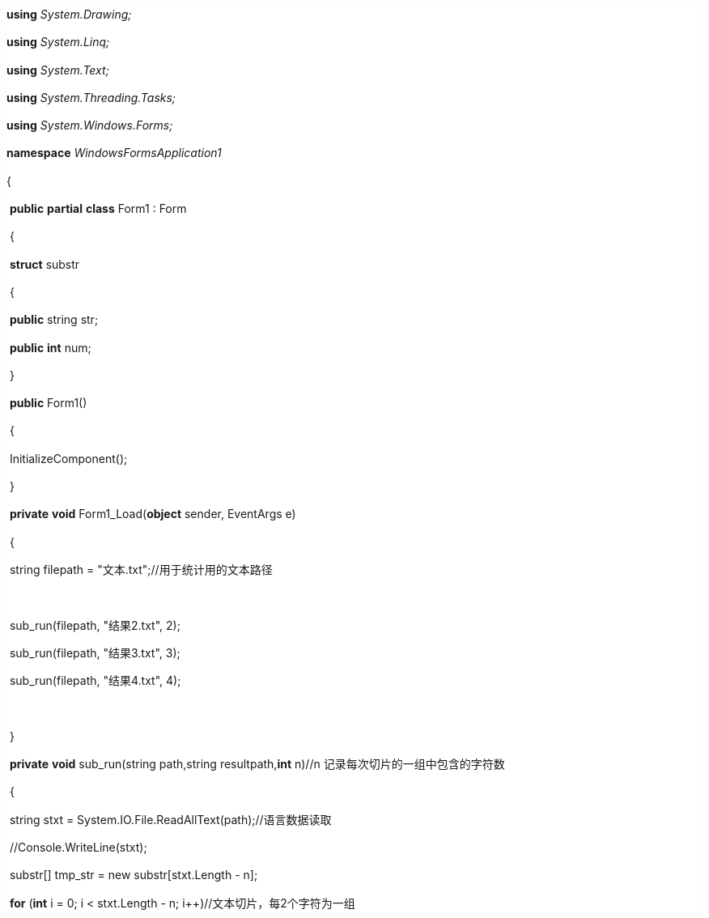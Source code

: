 **using** *System.Drawing;*

**using** *System.Linq;*

**using** *System.Text;*

**using** *System.Threading.Tasks;*

**using** *System.Windows.Forms;*

**namespace** *WindowsFormsApplication1*

{

​    **public** **partial** **class** Form1 : Form

​    {

​        **struct** substr

​        {

​            **public** string str;

​            **public** **int** num;

​        }

​        **public** Form1()

​        {

​            InitializeComponent();

​        }

​        **private** **void** Form1_Load(**object** sender, EventArgs e)

​        {

​            string filepath = "文本.txt";//用于统计用的文本路径

​            

​            sub_run(filepath, "结果2.txt", 2);

​            sub_run(filepath, "结果3.txt", 3);

​            sub_run(filepath, "结果4.txt", 4);

​            

​        }

​        **private** **void** sub_run(string path,string resultpath,**int** n)//n 记录每次切片的一组中包含的字符数

​        {

​            string stxt = System.IO.File.ReadAllText(path);//语言数据读取

​            //Console.WriteLine(stxt);

​            substr[] tmp_str = new substr[stxt.Length - n];

​            **for** (**int** i = 0; i < stxt.Length - n; i++)//文本切片，每2个字符为一组
